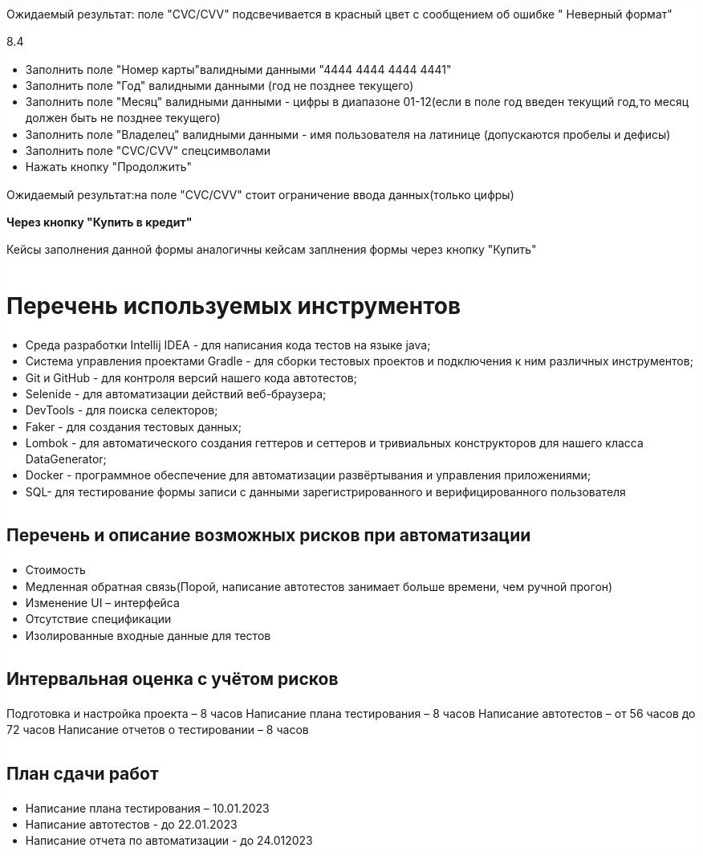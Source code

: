 Ожидаемый результат: поле  "CVC/CVV" подсвечивается в красный цвет с сообщением об ошибке " Неверный формат"

8.4
* Заполнить поле "Номер карты"валидными данными "4444 4444 4444 4441"
* Заполнить поле "Год" валидными данными (год не позднее текущего)
* Заполнить поле "Месяц" валидными данными - цифры в диапазоне 01-12(если в поле год введен текущий год,то месяц должен быть не позднее текущего)
* Заполнить поле "Владелец" валидными данными - имя пользователя на латинице (допускаются пробелы и дефисы)
* Заполнить поле "CVC/CVV" спецсимволами
* Нажать кнопку "Продолжить"

Ожидаемый результат:на поле  "CVC/CVV" стоит ограничение ввода данных(только цифры)

**Через кнопку "Купить в кредит"**

Кейсы заполнения данной формы аналогичны кейсам заплнения формы через кнопку "Купить"

# Перечень используемых инструментов
* Среда разработки Intellij IDEA - для написания кода тестов на языке java;
* Система управления проектами Gradle - для сборки тестовых проектов и подключения к ним различных инструментов;
* Git и GitHub - для контроля версий нашего кода автотестов;
* Selenide - для автоматизации действий веб-браузера;
* DevTools - для поиска селекторов;
* Faker - для создания тестовых данных;
* Lombok - для автоматического создания геттеров и сеттеров и тривиальных конструкторов для нашего класса DataGenerator;
* Docker - программное обеспечение для автоматизации развёртывания и управления приложениями;
* SQL- для тестирование формы записи с данными зарегистрированного и верифицированного пользователя

## Перечень и описание возможных рисков при автоматизации

* Стоимость
* Медленная обратная связь(Порой, написание автотестов занимает больше времени, чем ручной прогон)
* Изменение UI – интерфейса
* Отсутствие спецификации
* Изолированные входные данные для тестов

## Интервальная оценка с учётом рисков

Подготовка и настройка проекта – 8 часов
Написание плана тестирования – 8 часов
Написание автотестов – от 56 часов до 72 часов
Написание отчетов о тестировании – 8 часов

## План сдачи работ

* Написание плана тестирования – 10.01.2023 
* Написание автотестов - до 22.01.2023
* Написание отчета по автоматизации - до 24.012023









